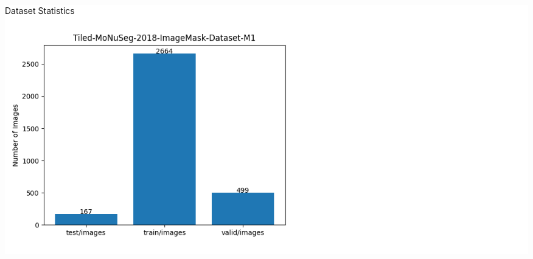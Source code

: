 
Dataset Statistics <br>
<img src="./Tiled-MoNuSeg-2018-ImageMask-Dataset-M1_Statistics.png" width="512" height="auto"><br>
